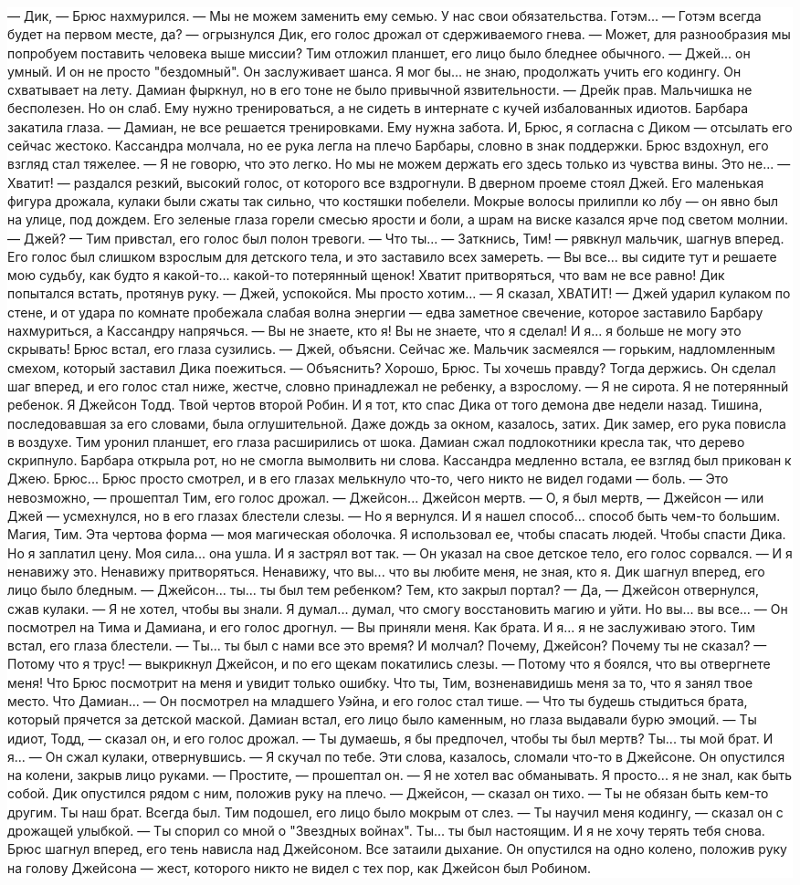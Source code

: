 — Дик, — Брюс нахмурился. — Мы не можем заменить ему семью. У нас свои обязательства. Готэм...
— Готэм всегда будет на первом месте, да? — огрызнулся Дик, его голос дрожал от сдерживаемого гнева. — Может, для разнообразия мы попробуем поставить человека выше миссии?
Тим отложил планшет, его лицо было бледнее обычного. — Джей... он умный. И он не просто "бездомный". Он заслуживает шанса. Я мог бы... не знаю, продолжать учить его кодингу. Он схватывает на лету.
Дамиан фыркнул, но в его тоне не было привычной язвительности. — Дрейк прав. Мальчишка не бесполезен. Но он слаб. Ему нужно тренироваться, а не сидеть в интернате с кучей избалованных идиотов.
Барбара закатила глаза. — Дамиан, не все решается тренировками. Ему нужна забота. И, Брюс, я согласна с Диком — отсылать его сейчас жестоко.
Кассандра молчала, но ее рука легла на плечо Барбары, словно в знак поддержки.
Брюс вздохнул, его взгляд стал тяжелее. — Я не говорю, что это легко. Но мы не можем держать его здесь только из чувства вины. Это не...
— Хватит! — раздался резкий, высокий голос, от которого все вздрогнули.
В дверном проеме стоял Джей. Его маленькая фигура дрожала, кулаки были сжаты так сильно, что костяшки побелели. Мокрые волосы прилипли ко лбу — он явно был на улице, под дождем. Его зеленые глаза горели смесью ярости и боли, а шрам на виске казался ярче под светом молнии.
— Джей? — Тим привстал, его голос был полон тревоги. — Что ты...
— Заткнись, Тим! — рявкнул мальчик, шагнув вперед. Его голос был слишком взрослым для детского тела, и это заставило всех замереть. — Вы все... вы сидите тут и решаете мою судьбу, как будто я какой-то... какой-то потерянный щенок! Хватит притворяться, что вам не все равно!
Дик попытался встать, протянув руку. — Джей, успокойся. Мы просто хотим...
— Я сказал, ХВАТИТ! — Джей ударил кулаком по стене, и от удара по комнате пробежала слабая волна энергии — едва заметное свечение, которое заставило Барбару нахмуриться, а Кассандру напрячься. — Вы не знаете, кто я! Вы не знаете, что я сделал! И я... я больше не могу это скрывать!
Брюс встал, его глаза сузились. — Джей, объясни. Сейчас же.
Мальчик засмеялся — горьким, надломленным смехом, который заставил Дика поежиться. — Объяснить? Хорошо, Брюс. Ты хочешь правду? Тогда держись.
Он сделал шаг вперед, и его голос стал ниже, жестче, словно принадлежал не ребенку, а взрослому. — Я не сирота. Я не потерянный ребенок. Я Джейсон Тодд. Твой чертов второй Робин. И я тот, кто спас Дика от того демона две недели назад.
Тишина, последовавшая за его словами, была оглушительной. Даже дождь за окном, казалось, затих. Дик замер, его рука повисла в воздухе. Тим уронил планшет, его глаза расширились от шока. Дамиан сжал подлокотники кресла так, что дерево скрипнуло. Барбара открыла рот, но не смогла вымолвить ни слова. Кассандра медленно встала, ее взгляд был прикован к Джею. Брюс... Брюс просто смотрел, и в его глазах мелькнуло что-то, чего никто не видел годами — боль.
— Это невозможно, — прошептал Тим, его голос дрожал. — Джейсон... Джейсон мертв.
— О, я был мертв, — Джейсон — или Джей — усмехнулся, но в его глазах блестели слезы. — Но я вернулся. И я нашел способ... способ быть чем-то большим. Магия, Тим. Эта чертова форма — моя магическая оболочка. Я использовал ее, чтобы спасать людей. Чтобы спасти Дика. Но я заплатил цену. Моя сила... она ушла. И я застрял вот так. — Он указал на свое детское тело, его голос сорвался. — И я ненавижу это. Ненавижу притворяться. Ненавижу, что вы... что вы любите меня, не зная, кто я.
Дик шагнул вперед, его лицо было бледным. — Джейсон... ты... ты был тем ребенком? Тем, кто закрыл портал?
— Да, — Джейсон отвернулся, сжав кулаки. — Я не хотел, чтобы вы знали. Я думал... думал, что смогу восстановить магию и уйти. Но вы... вы все... — Он посмотрел на Тима и Дамиана, и его голос дрогнул. — Вы приняли меня. Как брата. И я... я не заслуживаю этого.
Тим встал, его глаза блестели. — Ты... ты был с нами все это время? И молчал? Почему, Джейсон? Почему ты не сказал?
— Потому что я трус! — выкрикнул Джейсон, и по его щекам покатились слезы. — Потому что я боялся, что вы отвергнете меня! Что Брюс посмотрит на меня и увидит только ошибку. Что ты, Тим, возненавидишь меня за то, что я занял твое место. Что Дамиан... — Он посмотрел на младшего Уэйна, и его голос стал тише. — Что ты будешь стыдиться брата, который прячется за детской маской.
Дамиан встал, его лицо было каменным, но глаза выдавали бурю эмоций. — Ты идиот, Тодд, — сказал он, и его голос дрожал. — Ты думаешь, я бы предпочел, чтобы ты был мертв? Ты... ты мой брат. И я... — Он сжал кулаки, отвернувшись. — Я скучал по тебе.
Эти слова, казалось, сломали что-то в Джейсоне. Он опустился на колени, закрыв лицо руками. — Простите, — прошептал он. — Я не хотел вас обманывать. Я просто... я не знал, как быть собой.
Дик опустился рядом с ним, положив руку на плечо. — Джейсон, — сказал он тихо. — Ты не обязан быть кем-то другим. Ты наш брат. Всегда был.
Тим подошел, его лицо было мокрым от слез. — Ты научил меня кодингу, — сказал он с дрожащей улыбкой. — Ты спорил со мной о "Звездных войнах". Ты... ты был настоящим. И я не хочу терять тебя снова.
Брюс шагнул вперед, его тень нависла над Джейсоном. Все затаили дыхание. Он опустился на одно колено, положив руку на голову Джейсона — жест, которого никто не видел с тех пор, как Джейсон был Робином.